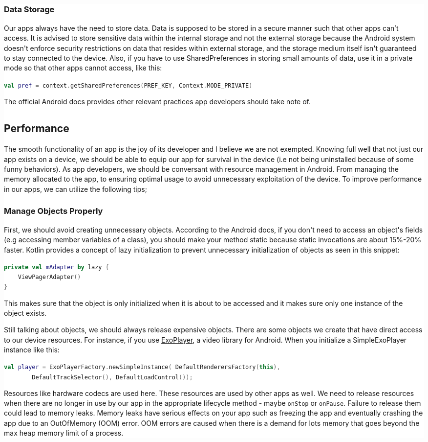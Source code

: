 ### Data Storage

Our apps always have the need to store data. Data is supposed to be stored in a secure manner such that other apps can’t access. It is advised to store sensitive data within the internal storage and not the external storage because the Android system doesn't enforce security restrictions on data that resides within external storage, and the storage medium itself isn't guaranteed to stay connected to the device.  Also, if you have to use SharedPreferences in storing small amounts of data, use it in a private mode so that other apps cannot access, like this:

```kotlin
val pref = context.getSharedPreferences(PREF_KEY, Context.MODE_PRIVATE)
```

The official Android [docs](https://developer.android.com/topic/security/best-practices.html) provides other relevant practices app developers should take note of.

## Performance

The smooth functionality of an app is the joy of its developer and I believe we are not exempted. Knowing full well that not just our app exists on a device, we should be able to equip our app for survival in the device (i.e not being uninstalled because of some funny behaviors). As app developers, we should be conversant with resource management in Android. From managing the memory allocated to the app, to ensuring optimal usage to avoid unnecessary exploitation of the device. To improve performance in our apps, we can utilize the following tips;

### Manage Objects Properly

First, we should avoid creating unnecessary objects. According to the Android docs, if you don't need to access an object's fields (e.g accessing member variables of a class), you should make your method static because static invocations are about 15%-20% faster. Kotlin provides a concept of lazy initialization to prevent unnecessary initialization of objects as seen in this snippet:

```kotlin
private val mAdapter by lazy {
    ViewPagerAdapter()
}
```

This makes sure that the object is only initialized when it is about to be accessed and it makes sure only one instance of the object exists.

Still talking about objects, we should always release expensive objects. There are some objects we create that have direct access to our device resources. For instance, if you use [ExoPlayer](https://github.com/google/ExoPlayer), a video library for Android. When you initialize a SimpleExoPlayer instance like this:

```kotlin
val player = ExoPlayerFactory.newSimpleInstance( DefaultRenderersFactory(this),
        DefaultTrackSelector(), DefaultLoadControl());
```

Resources like hardware codecs are used here. These resources are used by other apps as well. We need to release resources when there are no longer in use by our app in the appropriate lifecycle method - maybe `onStop` or `onPause`. Failure to release them could lead to memory leaks. Memory leaks have serious effects on your app such as freezing the app and eventually crashing the app due to an OutOfMemory (OOM) error. OOM errors are caused when there is a demand for lots memory that goes beyond the max heap memory limit of a process.
